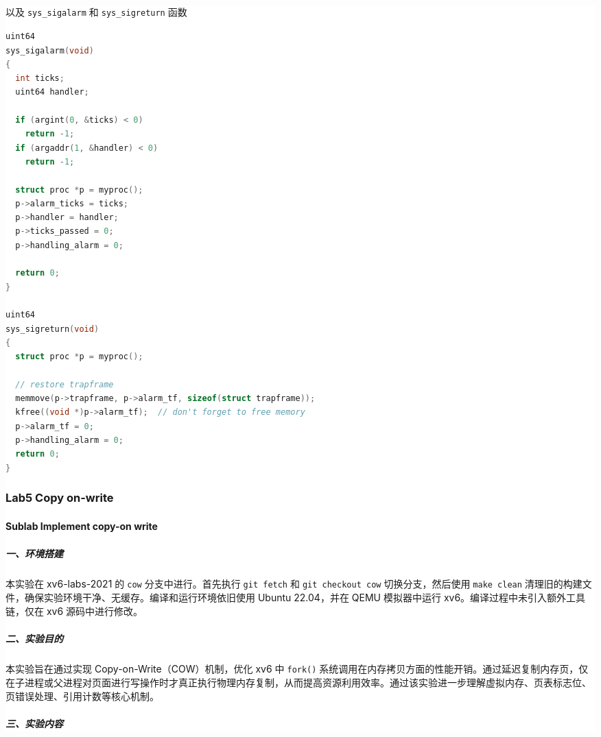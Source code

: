 以及 `sys_sigalarm` 和 `sys_sigreturn` 函数

```c
uint64
sys_sigalarm(void)
{
  int ticks;
  uint64 handler;

  if (argint(0, &ticks) < 0)
    return -1;
  if (argaddr(1, &handler) < 0)
    return -1;

  struct proc *p = myproc();
  p->alarm_ticks = ticks;
  p->handler = handler;
  p->ticks_passed = 0;
  p->handling_alarm = 0;

  return 0;
}

uint64
sys_sigreturn(void)
{
  struct proc *p = myproc();

  // restore trapframe
  memmove(p->trapframe, p->alarm_tf, sizeof(struct trapframe));
  kfree((void *)p->alarm_tf);  // don't forget to free memory
  p->alarm_tf = 0;
  p->handling_alarm = 0;
  return 0;
}
```



### Lab5 Copy on-write

#### Sublab Implement copy-on write

##### 一、环境搭建

本实验在 xv6-labs-2021 的 `cow` 分支中进行。首先执行 `git fetch` 和 `git checkout cow` 切换分支，然后使用 `make clean` 清理旧的构建文件，确保实验环境干净、无缓存。编译和运行环境依旧使用 Ubuntu 22.04，并在 QEMU 模拟器中运行 xv6。编译过程中未引入额外工具链，仅在 xv6 源码中进行修改。

##### 二、实验目的

本实验旨在通过实现 Copy-on-Write（COW）机制，优化 xv6 中 `fork()` 系统调用在内存拷贝方面的性能开销。通过延迟复制内存页，仅在子进程或父进程对页面进行写操作时才真正执行物理内存复制，从而提高资源利用效率。通过该实验进一步理解虚拟内存、页表标志位、页错误处理、引用计数等核心机制。

##### 三、实验内容
